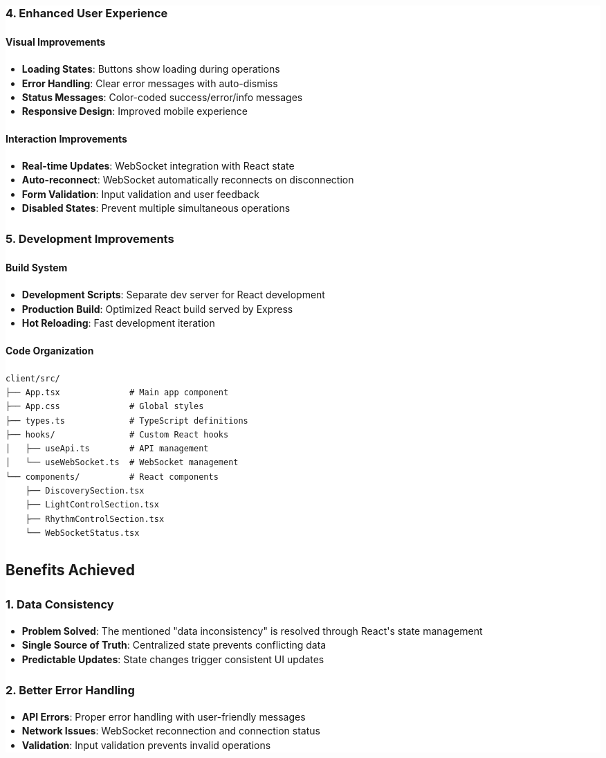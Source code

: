 ### 4. Enhanced User Experience

#### Visual Improvements
- **Loading States**: Buttons show loading during operations
- **Error Handling**: Clear error messages with auto-dismiss
- **Status Messages**: Color-coded success/error/info messages
- **Responsive Design**: Improved mobile experience

#### Interaction Improvements
- **Real-time Updates**: WebSocket integration with React state
- **Auto-reconnect**: WebSocket automatically reconnects on disconnection
- **Form Validation**: Input validation and user feedback
- **Disabled States**: Prevent multiple simultaneous operations

### 5. Development Improvements

#### Build System
- **Development Scripts**: Separate dev server for React development
- **Production Build**: Optimized React build served by Express
- **Hot Reloading**: Fast development iteration

#### Code Organization
```
client/src/
├── App.tsx              # Main app component
├── App.css              # Global styles
├── types.ts             # TypeScript definitions
├── hooks/               # Custom React hooks
│   ├── useApi.ts        # API management
│   └── useWebSocket.ts  # WebSocket management
└── components/          # React components
    ├── DiscoverySection.tsx
    ├── LightControlSection.tsx
    ├── RhythmControlSection.tsx
    └── WebSocketStatus.tsx
```

## Benefits Achieved

### 1. Data Consistency
- **Problem Solved**: The mentioned "data inconsistency" is resolved through React's state management
- **Single Source of Truth**: Centralized state prevents conflicting data
- **Predictable Updates**: State changes trigger consistent UI updates

### 2. Better Error Handling
- **API Errors**: Proper error handling with user-friendly messages
- **Network Issues**: WebSocket reconnection and connection status
- **Validation**: Input validation prevents invalid operations

